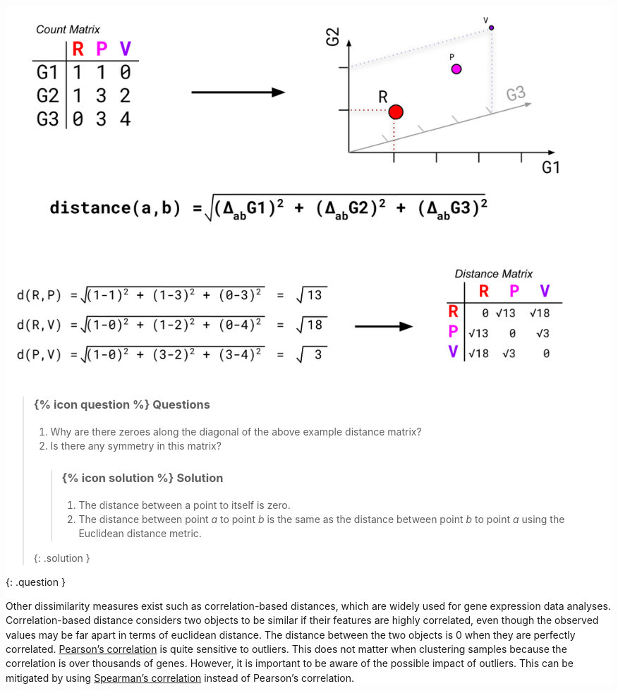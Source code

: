![Distances](images/raceid_distance.svg "Euclidean distance between three points (R, P, V) across three features (G1, G2, G3)")


> ### {% icon question %} Questions
>
> 1. Why are there zeroes along the diagonal of the above example distance matrix?
> 1. Is there any symmetry in this matrix?
>
> > ### {% icon solution %} Solution
> >
> > 1. The distance between a point to itself is zero.
> > 1. The distance between point *a* to point *b* is the same as the distance between point *b* to point *a* using the Euclidean distance metric.
> >
> {: .solution }
>
{: .question }

Other dissimilarity measures exist such as correlation-based distances, which are widely used for gene expression data analyses. Correlation-based distance considers two objects to be similar if their features are highly correlated, even though the observed values may be far apart in terms of euclidean distance. The distance between the two objects is 0 when they are perfectly correlated. [Pearson’s correlation](https://en.wikipedia.org/wiki/Pearson_correlation_coefficient) is quite sensitive to outliers. This does not matter when clustering samples because the correlation is over thousands of genes. However, it is important to be aware of the possible impact of outliers. This can be mitigated by using [Spearman’s correlation](https://en.wikipedia.org/wiki/Spearman%27s_rank_correlation_coefficient) instead of Pearson’s correlation.
